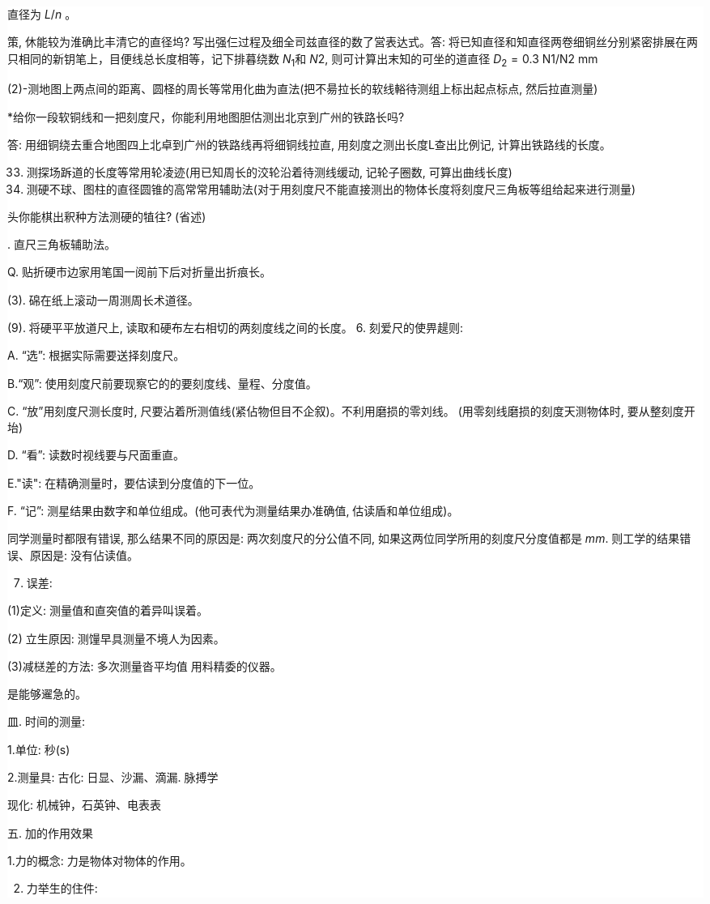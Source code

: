 
直径为 $L / n$ 。


策, 休能较为淮确比丰清它的直径坞? 写出强仨过程及细全司兹直径的数了営表达式。答: 将已知直径和知直径两卷细铜丝分别紧密排展在两只相同的新钥笔上，目便线总长度相等，记下排暮绕数 $N_{1}$和 $N 2$, 则可计算出末知的可坐的道直径 $D_{2}=0.3 \mathrm{~N} 1 / \mathrm{N} 2 \mathrm{~mm}$

(2)-测地图上两点间的距离、圆柽的周长等常用化曲为直法(把不昜拉长的软线輍待测组上标出起点标点, 然后拉直测量)

*给你一段软铜线和一把刻度尺，你能利用地图胆估测出北京到广州的铁路长吗?

答: 用细铜绕去重合地图四上北卓到广州的铁路线再将细铜线拉直, 用刻度之测出长度L查出比例记, 计算出铁路线的长度。

33. 测探场跅道的长度等常用轮凌迹(用已知周长的洨轮沿着待测线缓动, 记轮子圈数, 可算出曲线长度)
34. 测硬不球、图柱的直径圆锥的高常常用辅助法(对于用刻度尺不能直接测出的物体长度将刻度尺三角板等组给起来进行测量)

头你能棋出釈种方法测硬的犆往? (省述)

. 直尺三角板辅助法。

Q. 贴折硬市边家用笔国一阅前下后对折量出折痕长。

(3). 䃇在纸上滚动一周测周长术道径。

(9). 将硬平平放道尺上, 读取和硬布左右相切的两刻度线之间的长度。 6. 刻爱尺的使畀趧则:

A. “选”: 根据实际需要送择刻度尺。

B.“观”: 使用刻度尺前要现察它的的要刻度线、量程、分度值。

C. “放”用刻度尺测长度时, 尺要沾着所测值线(紧佔物但目不企叙)。不利用磨损的零刘线。 (用零刻线磨损的刻度天测物体时, 要从整刻度开坮)

D. “看”: 读数时视线要与尺面重直。

E."读": 在精确测量时，要估读到分度值的下一位。

F. “记”: 测星结果由数字和单位组成。(他可表代为测量结果办准确值, 估读盾和单位组成)。


同学测量时都限有错误, 那么结果不同的原因是: 两次刻度尺的分公值不同, 如果这两位同学所用的刻度尺分度值都是 $m m$. 则工学的结果错误、原因是: 没有佔读值。

7. 误差:

(1)定义: 测量值和直突值的着异叫误着。

(2) 立生原因: 测䭪早具测量不境人为因素。

(3)减㮸差的方法: 多次测量沓平均值 用料精委的仪器。


是能够䢰急的。

皿. 时间的测量:

1.单位: 秒(s)

2.测量具: 古化: 日显、沙漏、滴漏. 脉搏学

现化: 机械钟，石英钟、电表表

五. 加的作用效果

1.力的概念: 力是物体对物体的作用。

2. 力举生的住件:
